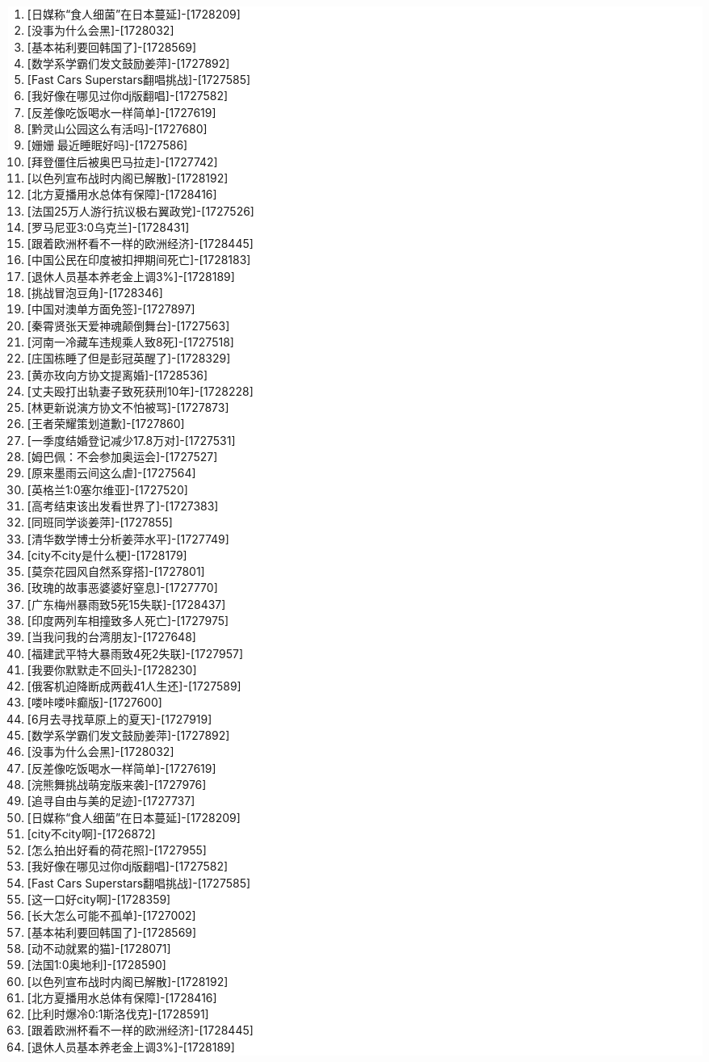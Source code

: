 1. [日媒称“食人细菌”在日本蔓延]-[1728209]
1. [没事为什么会黑]-[1728032]
1. [基本祐利要回韩国了]-[1728569]
1. [数学系学霸们发文鼓励姜萍]-[1727892]
1. [Fast Cars Superstars翻唱挑战]-[1727585]
1. [我好像在哪见过你dj版翻唱]-[1727582]
1. [反差像吃饭喝水一样简单]-[1727619]
1. [黔灵山公园这么有活吗]-[1727680]
1. [姗姗 最近睡眠好吗]-[1727586]
1. [拜登僵住后被奥巴马拉走]-[1727742]
1. [以色列宣布战时内阁已解散]-[1728192]
1. [北方夏播用水总体有保障]-[1728416]
1. [法国25万人游行抗议极右翼政党]-[1727526]
1. [罗马尼亚3:0乌克兰]-[1728431]
1. [跟着欧洲杯看不一样的欧洲经济]-[1728445]
1. [中国公民在印度被扣押期间死亡]-[1728183]
1. [退休人员基本养老金上调3%]-[1728189]
1. [挑战冒泡豆角]-[1728346]
1. [中国对澳单方面免签]-[1727897]
1. [秦霄贤张天爱神魂颠倒舞台]-[1727563]
1. [河南一冷藏车违规乘人致8死]-[1727518]
1. [庄国栋睡了但是彭冠英醒了]-[1728329]
1. [黄亦玫向方协文提离婚]-[1728536]
1. [丈夫殴打出轨妻子致死获刑10年]-[1728228]
1. [林更新说演方协文不怕被骂]-[1727873]
1. [王者荣耀策划道歉]-[1727860]
1. [一季度结婚登记减少17.8万对]-[1727531]
1. [姆巴佩：不会参加奥运会]-[1727527]
1. [原来墨雨云间这么虐]-[1727564]
1. [英格兰1:0塞尔维亚]-[1727520]
1. [高考结束该出发看世界了]-[1727383]
1. [同班同学谈姜萍]-[1727855]
1. [清华数学博士分析姜萍水平]-[1727749]
1. [city不city是什么梗]-[1728179]
1. [莫奈花园风自然系穿搭]-[1727801]
1. [玫瑰的故事恶婆婆好窒息]-[1727770]
1. [广东梅州暴雨致5死15失联]-[1728437]
1. [印度两列车相撞致多人死亡]-[1727975]
1. [当我问我的台湾朋友]-[1727648]
1. [福建武平特大暴雨致4死2失联]-[1727957]
1. [我要你默默走不回头]-[1728230]
1. [俄客机迫降断成两截41人生还]-[1727589]
1. [喽咔喽咔癫版]-[1727600]
1. [6月去寻找草原上的夏天]-[1727919]
1. [数学系学霸们发文鼓励姜萍]-[1727892]
1. [没事为什么会黑]-[1728032]
1. [反差像吃饭喝水一样简单]-[1727619]
1. [浣熊舞挑战萌宠版来袭]-[1727976]
1. [追寻自由与美的足迹]-[1727737]
1. [日媒称“食人细菌”在日本蔓延]-[1728209]
1. [city不city啊]-[1726872]
1. [怎么拍出好看的荷花照]-[1727955]
1. [我好像在哪见过你dj版翻唱]-[1727582]
1. [Fast Cars Superstars翻唱挑战]-[1727585]
1. [这一口好city啊]-[1728359]
1. [长大怎么可能不孤单]-[1727002]
1. [基本祐利要回韩国了]-[1728569]
1. [动不动就累的猫]-[1728071]
1. [法国1:0奥地利]-[1728590]
1. [以色列宣布战时内阁已解散]-[1728192]
1. [北方夏播用水总体有保障]-[1728416]
1. [比利时爆冷0:1斯洛伐克]-[1728591]
1. [跟着欧洲杯看不一样的欧洲经济]-[1728445]
1. [退休人员基本养老金上调3%]-[1728189]